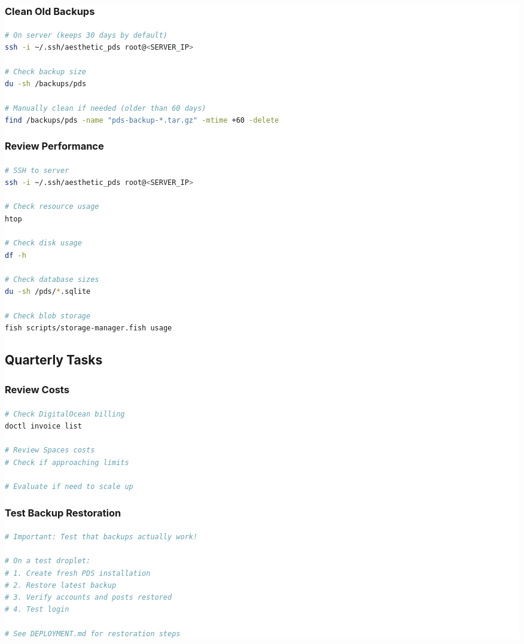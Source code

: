 ### Clean Old Backups
```bash
# On server (keeps 30 days by default)
ssh -i ~/.ssh/aesthetic_pds root@<SERVER_IP>

# Check backup size
du -sh /backups/pds

# Manually clean if needed (older than 60 days)
find /backups/pds -name "pds-backup-*.tar.gz" -mtime +60 -delete
```

### Review Performance
```bash
# SSH to server
ssh -i ~/.ssh/aesthetic_pds root@<SERVER_IP>

# Check resource usage
htop

# Check disk usage
df -h

# Check database sizes
du -sh /pds/*.sqlite

# Check blob storage
fish scripts/storage-manager.fish usage
```

## Quarterly Tasks

### Review Costs
```bash
# Check DigitalOcean billing
doctl invoice list

# Review Spaces costs
# Check if approaching limits

# Evaluate if need to scale up
```

### Test Backup Restoration
```bash
# Important: Test that backups actually work!

# On a test droplet:
# 1. Create fresh PDS installation
# 2. Restore latest backup
# 3. Verify accounts and posts restored
# 4. Test login

# See DEPLOYMENT.md for restoration steps
```
